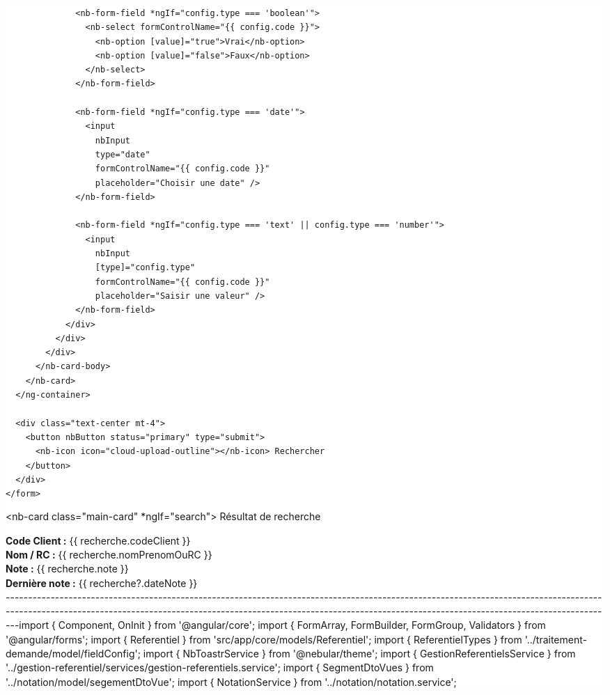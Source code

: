                   <nb-form-field *ngIf="config.type === 'boolean'">
                    <nb-select formControlName="{{ config.code }}">
                      <nb-option [value]="true">Vrai</nb-option>
                      <nb-option [value]="false">Faux</nb-option>
                    </nb-select>
                  </nb-form-field>

                  <nb-form-field *ngIf="config.type === 'date'">
                    <input
                      nbInput
                      type="date"
                      formControlName="{{ config.code }}"
                      placeholder="Choisir une date" />
                  </nb-form-field>

                  <nb-form-field *ngIf="config.type === 'text' || config.type === 'number'">
                    <input
                      nbInput
                      [type]="config.type"
                      formControlName="{{ config.code }}"
                      placeholder="Saisir une valeur" />
                  </nb-form-field>
                </div>
              </div>
            </div>
          </nb-card-body>
        </nb-card>
      </ng-container>

      <div class="text-center mt-4">
        <button nbButton status="primary" type="submit">
          <nb-icon icon="cloud-upload-outline"></nb-icon> Rechercher
        </button>
      </div>
    </form>
  </nb-card-body>
</nb-card>

<nb-card class="main-card" *ngIf="search">
  <nb-card-header>Résultat de recherche</nb-card-header>
  <nb-card-body>
    <div class="result-row"><strong>Code Client :</strong> {{ recherche.codeClient }}</div>
    <div class="result-row"><strong>Nom / RC :</strong> {{ recherche.nomPrenomOuRC }}</div>
    <div class="result-row"><strong>Note :</strong> {{ recherche.note }}</div>
    <div class="result-row"><strong>Dernière note :</strong> {{ recherche?.dateNote }}</div>
  </nb-card-body>
</nb-card>
-----------------------------------------------------------------------------------------------------------------------------------------------------------------------------------------------------------------------------------------------------------------------------import { Component, OnInit } from '@angular/core';
import { FormArray, FormBuilder, FormGroup, Validators } from '@angular/forms';
import { Referentiel } from 'src/app/core/models/Referentiel';
import { ReferentielTypes } from '../traitement-demande/model/fieldConfig';
import { NbToastrService } from '@nebular/theme';
import { GestionReferentielsService } from '../gestion-referentiel/services/gestion-referentiels.service';
import { SegmentDtoVues } from '../notation/model/segementDtoVue';
import { NotationService } from '../notation/notation.service';
